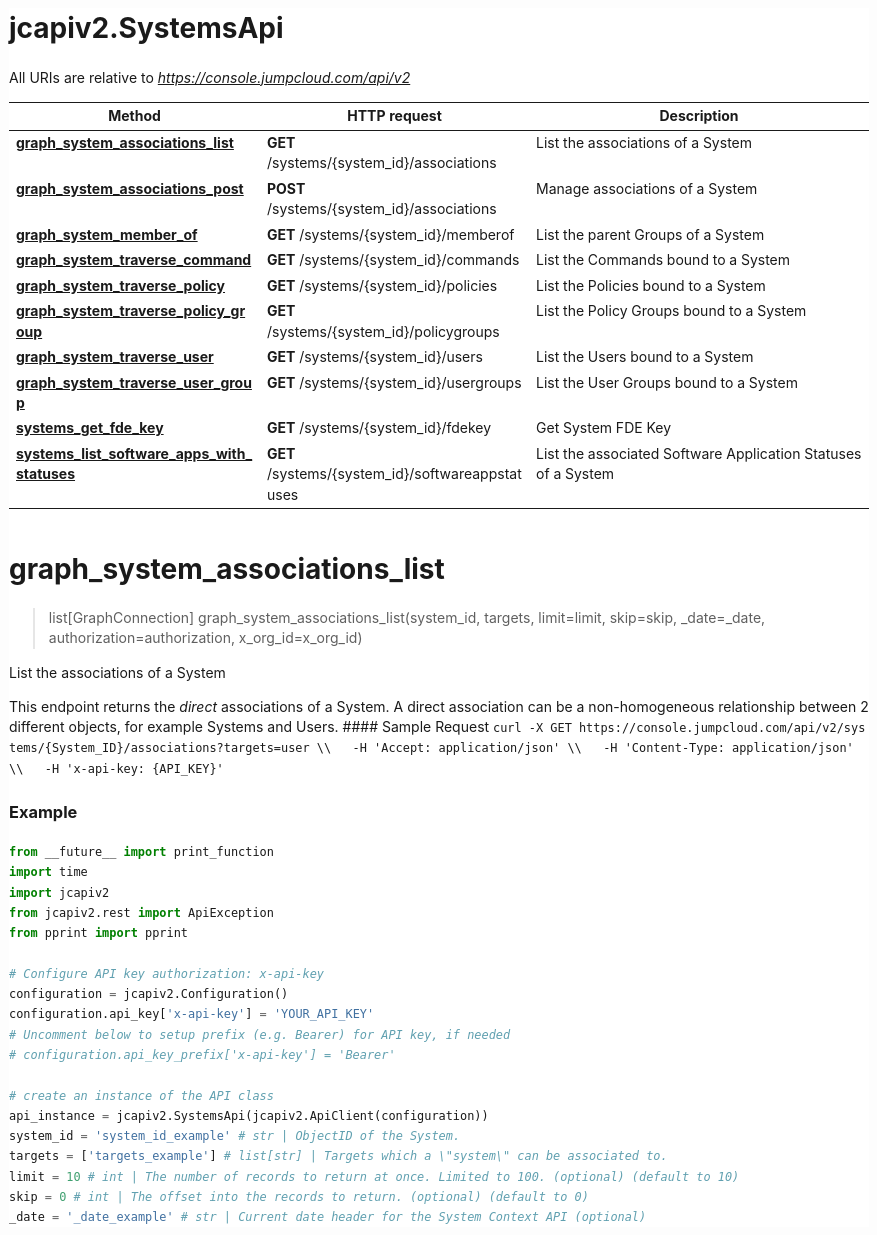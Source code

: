 # jcapiv2.SystemsApi

All URIs are relative to *https://console.jumpcloud.com/api/v2*

Method | HTTP request | Description
------------- | ------------- | -------------
[**graph_system_associations_list**](SystemsApi.md#graph_system_associations_list) | **GET** /systems/{system_id}/associations | List the associations of a System
[**graph_system_associations_post**](SystemsApi.md#graph_system_associations_post) | **POST** /systems/{system_id}/associations | Manage associations of a System
[**graph_system_member_of**](SystemsApi.md#graph_system_member_of) | **GET** /systems/{system_id}/memberof | List the parent Groups of a System
[**graph_system_traverse_command**](SystemsApi.md#graph_system_traverse_command) | **GET** /systems/{system_id}/commands | List the Commands bound to a System
[**graph_system_traverse_policy**](SystemsApi.md#graph_system_traverse_policy) | **GET** /systems/{system_id}/policies | List the Policies bound to a System
[**graph_system_traverse_policy_group**](SystemsApi.md#graph_system_traverse_policy_group) | **GET** /systems/{system_id}/policygroups | List the Policy Groups bound to a System
[**graph_system_traverse_user**](SystemsApi.md#graph_system_traverse_user) | **GET** /systems/{system_id}/users | List the Users bound to a System
[**graph_system_traverse_user_group**](SystemsApi.md#graph_system_traverse_user_group) | **GET** /systems/{system_id}/usergroups | List the User Groups bound to a System
[**systems_get_fde_key**](SystemsApi.md#systems_get_fde_key) | **GET** /systems/{system_id}/fdekey | Get System FDE Key
[**systems_list_software_apps_with_statuses**](SystemsApi.md#systems_list_software_apps_with_statuses) | **GET** /systems/{system_id}/softwareappstatuses | List the associated Software Application Statuses of a System

# **graph_system_associations_list**
> list[GraphConnection] graph_system_associations_list(system_id, targets, limit=limit, skip=skip, _date=_date, authorization=authorization, x_org_id=x_org_id)

List the associations of a System

This endpoint returns the _direct_ associations of a System.  A direct association can be a non-homogeneous relationship between 2 different objects, for example Systems and Users.   #### Sample Request ``` curl -X GET https://console.jumpcloud.com/api/v2/systems/{System_ID}/associations?targets=user \\   -H 'Accept: application/json' \\   -H 'Content-Type: application/json' \\   -H 'x-api-key: {API_KEY}'  ```

### Example
```python
from __future__ import print_function
import time
import jcapiv2
from jcapiv2.rest import ApiException
from pprint import pprint

# Configure API key authorization: x-api-key
configuration = jcapiv2.Configuration()
configuration.api_key['x-api-key'] = 'YOUR_API_KEY'
# Uncomment below to setup prefix (e.g. Bearer) for API key, if needed
# configuration.api_key_prefix['x-api-key'] = 'Bearer'

# create an instance of the API class
api_instance = jcapiv2.SystemsApi(jcapiv2.ApiClient(configuration))
system_id = 'system_id_example' # str | ObjectID of the System.
targets = ['targets_example'] # list[str] | Targets which a \"system\" can be associated to.
limit = 10 # int | The number of records to return at once. Limited to 100. (optional) (default to 10)
skip = 0 # int | The offset into the records to return. (optional) (default to 0)
_date = '_date_example' # str | Current date header for the System Context API (optional)
```